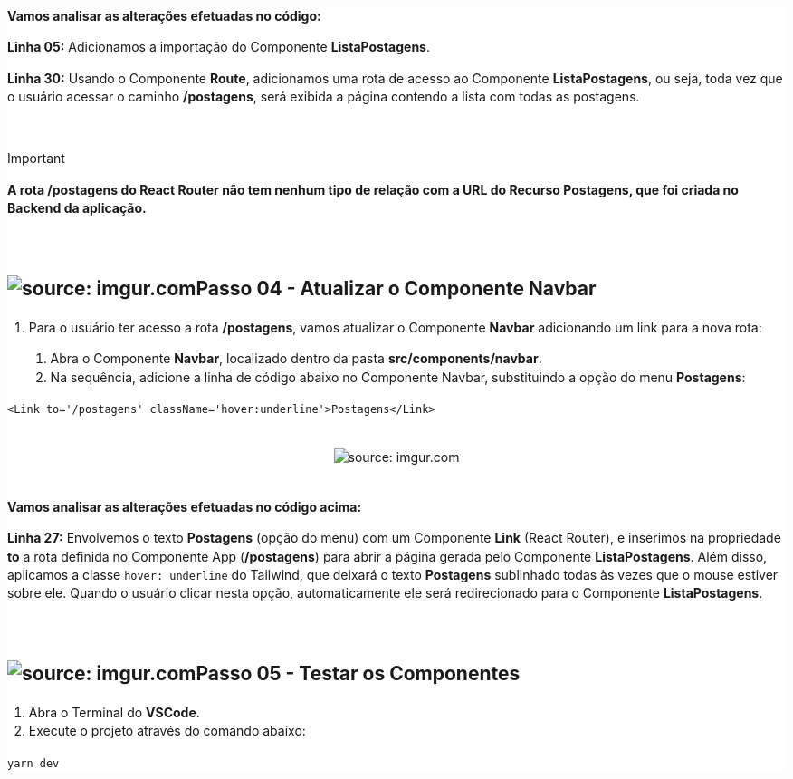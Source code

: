 **Vamos analisar as alterações efetuadas no código:**

**Linha 05:** Adicionamos a importação do Componente **ListaPostagens**.

**Linha 30:** Usando o Componente **Route**, adicionamos uma rota de acesso ao Componente **ListaPostagens**, ou seja, toda vez que o usuário acessar o caminho **/postagens**, será exibida a página contendo a lista com todas as postagens.

<br />

> [!IMPORTANT]
>
> **A rota /postagens do React Router não tem nenhum tipo de relação com a URL do Recurso Postagens, que foi criada no Backend da aplicação.**

<br />

<h2><img src="https://i.imgur.com/H9wEgsJ.png" title="source: imgur.com" width="5%"/>Passo 04 - Atualizar o Componente Navbar</h2>



1. Para o usuário ter acesso a rota **/postagens**, vamos atualizar o Componente **Navbar** adicionando um link para a nova rota:

   1. Abra o Componente **Navbar**, localizado dentro da pasta **src/components/navbar**.
   2. Na sequência, adicione a linha de código abaixo no Componente Navbar, substituindo a opção do menu **Postagens**:

```tsx
<Link to='/postagens' className='hover:underline'>Postagens</Link>
```

<br>

<div align="center"><img src="https://i.imgur.com/p73rQ6J.png" title="source: imgur.com" /></div>

<br>

**Vamos analisar as alterações efetuadas no código acima:**

**Linha 27:** Envolvemos o texto **Postagens** (opção do menu) com um Componente **Link** (React Router), e inserimos na propriedade **to** a rota definida no Componente App (**/postagens**) para abrir a página gerada pelo Componente **ListaPostagens**. Além disso, aplicamos a classe `hover: underline` do Tailwind, que deixará o texto **Postagens** sublinhado todas às vezes que o mouse estiver sobre ele. Quando o usuário clicar nesta opção, automaticamente ele será redirecionado para o Componente **ListaPostagens**.

<br />

<h2><img src="https://i.imgur.com/H9wEgsJ.png" title="source: imgur.com" width="5%"/>Passo 05 - Testar os Componentes</h2>



1. Abra o Terminal do **VSCode**.
2. Execute o projeto através do comando abaixo:

```bash
yarn dev
```
